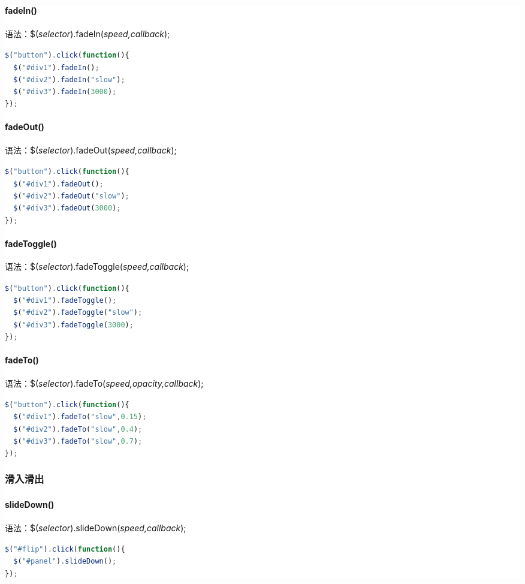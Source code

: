 #### fadeIn()

语法：$(*selector*).fadeIn(*speed,callback*);

```js
$("button").click(function(){
  $("#div1").fadeIn();
  $("#div2").fadeIn("slow");
  $("#div3").fadeIn(3000);
});
```

#### fadeOut()

语法：$(*selector*).fadeOut(*speed,callback*);

```js
$("button").click(function(){
  $("#div1").fadeOut();
  $("#div2").fadeOut("slow");
  $("#div3").fadeOut(3000);
});
```

#### fadeToggle()

语法：$(*selector*).fadeToggle(*speed,callback*);

```js
$("button").click(function(){
  $("#div1").fadeToggle();
  $("#div2").fadeToggle("slow");
  $("#div3").fadeToggle(3000);
});
```

#### fadeTo()

语法：$(*selector*).fadeTo(*speed,opacity,callback*);

```js
$("button").click(function(){
  $("#div1").fadeTo("slow",0.15);
  $("#div2").fadeTo("slow",0.4);
  $("#div3").fadeTo("slow",0.7);
});
```

### 滑入滑出

#### slideDown()

语法：$(*selector*).slideDown(*speed,callback*);

```js
$("#flip").click(function(){
  $("#panel").slideDown();
});
```
